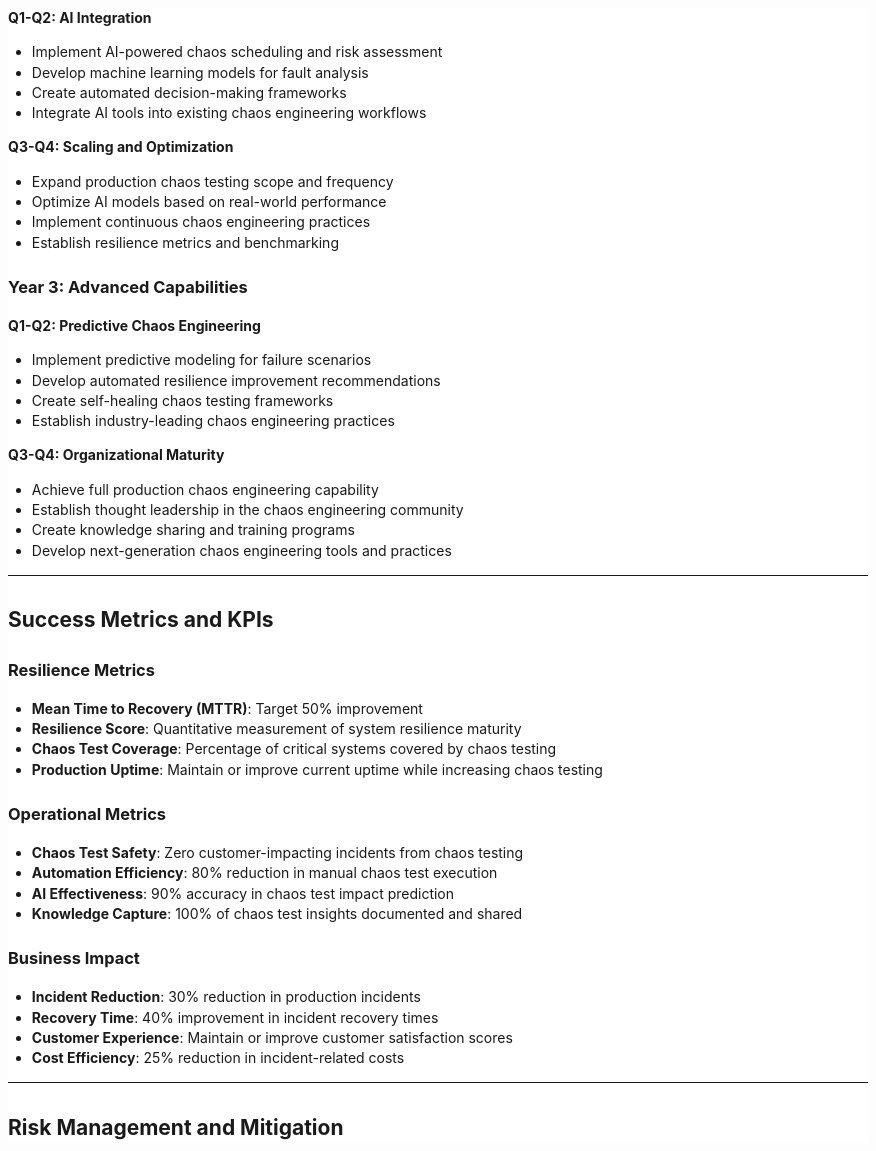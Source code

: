 **Q1-Q2: AI Integration**
- Implement AI-powered chaos scheduling and risk assessment
- Develop machine learning models for fault analysis
- Create automated decision-making frameworks
- Integrate AI tools into existing chaos engineering workflows

**Q3-Q4: Scaling and Optimization**
- Expand production chaos testing scope and frequency
- Optimize AI models based on real-world performance
- Implement continuous chaos engineering practices
- Establish resilience metrics and benchmarking

### Year 3: Advanced Capabilities

**Q1-Q2: Predictive Chaos Engineering**
- Implement predictive modeling for failure scenarios
- Develop automated resilience improvement recommendations
- Create self-healing chaos testing frameworks
- Establish industry-leading chaos engineering practices

**Q3-Q4: Organizational Maturity**
- Achieve full production chaos engineering capability
- Establish thought leadership in the chaos engineering community
- Create knowledge sharing and training programs
- Develop next-generation chaos engineering tools and practices

---

## Success Metrics and KPIs

### Resilience Metrics
- **Mean Time to Recovery (MTTR)**: Target 50% improvement
- **Resilience Score**: Quantitative measurement of system resilience maturity
- **Chaos Test Coverage**: Percentage of critical systems covered by chaos testing
- **Production Uptime**: Maintain or improve current uptime while increasing chaos testing

### Operational Metrics
- **Chaos Test Safety**: Zero customer-impacting incidents from chaos testing
- **Automation Efficiency**: 80% reduction in manual chaos test execution
- **AI Effectiveness**: 90% accuracy in chaos test impact prediction
- **Knowledge Capture**: 100% of chaos test insights documented and shared

### Business Impact
- **Incident Reduction**: 30% reduction in production incidents
- **Recovery Time**: 40% improvement in incident recovery times
- **Customer Experience**: Maintain or improve customer satisfaction scores
- **Cost Efficiency**: 25% reduction in incident-related costs

---

## Risk Management and Mitigation
